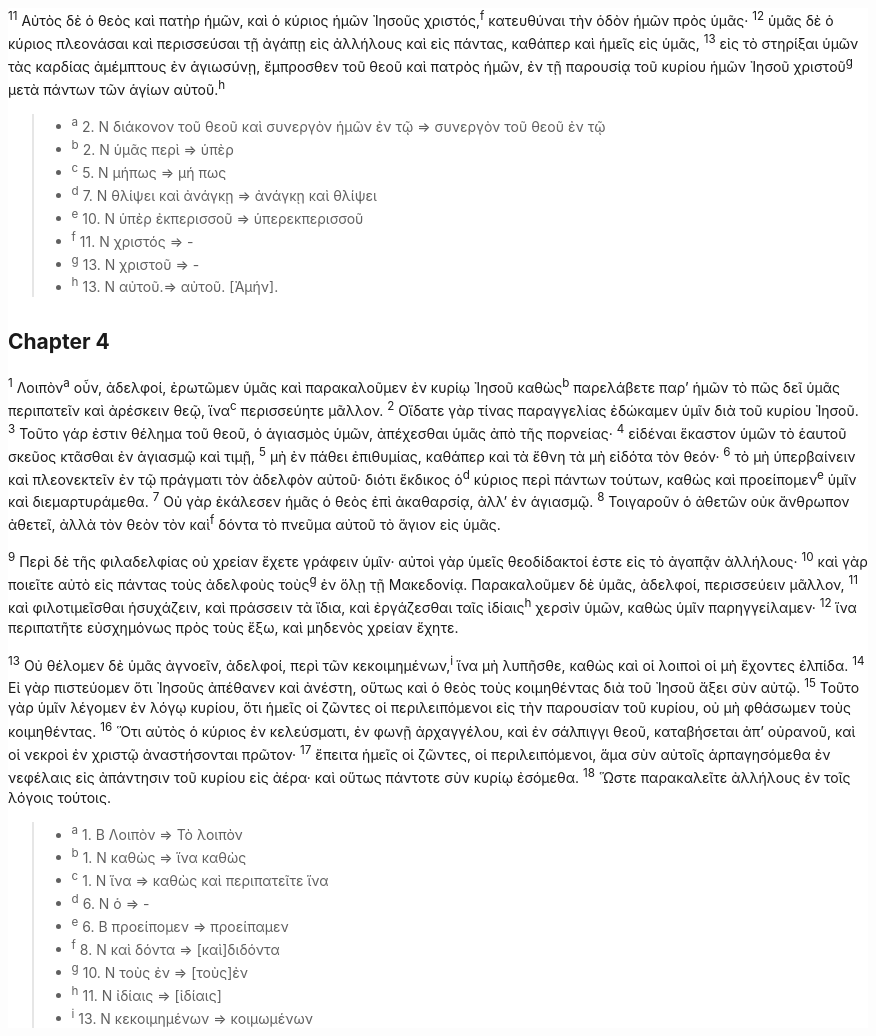 <sup>11</sup> Αὐτὸς δὲ ὁ θεὸς καὶ πατὴρ ἡμῶν, καὶ ὁ κύριος ἡμῶν Ἰησοῦς χριστός,<sup>f</sup> κατευθύναι τὴν ὁδὸν ἡμῶν πρὸς ὑμᾶς·
<sup>12</sup> ὑμᾶς δὲ ὁ κύριος πλεονάσαι καὶ περισσεύσαι τῇ ἀγάπῃ εἰς ἀλλήλους καὶ εἰς πάντας, καθάπερ καὶ ἡμεῖς εἰς ὑμᾶς,
<sup>13</sup> εἰς τὸ στηρίξαι ὑμῶν τὰς καρδίας ἀμέμπτους ἐν ἁγιωσύνῃ, ἔμπροσθεν τοῦ θεοῦ καὶ πατρὸς ἡμῶν, ἐν τῇ παρουσίᾳ τοῦ κυρίου ἡμῶν Ἰησοῦ χριστοῦ<sup>g</sup> μετὰ πάντων τῶν ἁγίων αὐτοῦ.<sup>h</sup> 

> - <sup>a</sup> 2. N διάκονον τοῦ θεοῦ καὶ συνεργὸν ἡμῶν ἐν τῷ ⇒ συνεργὸν τοῦ θεοῦ ἐν τῷ
> - <sup>b</sup> 2. N ὑμᾶς περὶ ⇒ ὑπὲρ
> - <sup>c</sup> 5. N μήπως ⇒ μή πως
> - <sup>d</sup> 7. N θλίψει καὶ ἀνάγκῃ ⇒ ἀνάγκῃ καὶ θλίψει
> - <sup>e</sup> 10. N ὑπὲρ ἐκπερισσοῦ ⇒ ὑπερεκπερισσοῦ
> - <sup>f</sup> 11. N χριστός ⇒ -
> - <sup>g</sup> 13. N χριστοῦ ⇒ -
> - <sup>h</sup> 13. N αὐτοῦ.⇒ αὐτοῦ. [Ἀμήν].

## Chapter 4

<sup>1</sup> Λοιπὸν<sup>a</sup> οὖν, ἀδελφοί, ἐρωτῶμεν ὑμᾶς καὶ παρακαλοῦμεν ἐν κυρίῳ Ἰησοῦ καθὼς<sup>b</sup> παρελάβετε παρ’ ἡμῶν τὸ πῶς δεῖ ὑμᾶς περιπατεῖν καὶ ἀρέσκειν θεῷ, ἵνα<sup>c</sup> περισσεύητε μᾶλλον.
<sup>2</sup> Οἴδατε γὰρ τίνας παραγγελίας ἐδώκαμεν ὑμῖν διὰ τοῦ κυρίου Ἰησοῦ.
<sup>3</sup> Τοῦτο γάρ ἐστιν θέλημα τοῦ θεοῦ, ὁ ἁγιασμὸς ὑμῶν, ἀπέχεσθαι ὑμᾶς ἀπὸ τῆς πορνείας·
<sup>4</sup> εἰδέναι ἕκαστον ὑμῶν τὸ ἑαυτοῦ σκεῦος κτᾶσθαι ἐν ἁγιασμῷ καὶ τιμῇ,
<sup>5</sup> μὴ ἐν πάθει ἐπιθυμίας, καθάπερ καὶ τὰ ἔθνη τὰ μὴ εἰδότα τὸν θεόν·
<sup>6</sup> τὸ μὴ ὑπερβαίνειν καὶ πλεονεκτεῖν ἐν τῷ πράγματι τὸν ἀδελφὸν αὐτοῦ· διότι ἔκδικος ὁ<sup>d</sup> κύριος περὶ πάντων τούτων, καθὼς καὶ προείπομεν<sup>e</sup> ὑμῖν καὶ διεμαρτυράμεθα.
<sup>7</sup> Οὐ γὰρ ἐκάλεσεν ἡμᾶς ὁ θεὸς ἐπὶ ἀκαθαρσίᾳ, ἀλλ’ ἐν ἁγιασμῷ.
<sup>8</sup> Τοιγαροῦν ὁ ἀθετῶν οὐκ ἄνθρωπον ἀθετεῖ, ἀλλὰ τὸν θεὸν τὸν καὶ<sup>f</sup> δόντα τὸ πνεῦμα αὐτοῦ τὸ ἅγιον εἰς ὑμᾶς.

<sup>9</sup> Περὶ δὲ τῆς φιλαδελφίας οὐ χρείαν ἔχετε γράφειν ὑμῖν· αὐτοὶ γὰρ ὑμεῖς θεοδίδακτοί ἐστε εἰς τὸ ἀγαπᾷν ἀλλήλους·
<sup>10</sup> καὶ γὰρ ποιεῖτε αὐτὸ εἰς πάντας τοὺς ἀδελφοὺς τοὺς<sup>g</sup> ἐν ὅλῃ τῇ Μακεδονίᾳ. Παρακαλοῦμεν δὲ ὑμᾶς, ἀδελφοί, περισσεύειν μᾶλλον,
<sup>11</sup> καὶ φιλοτιμεῖσθαι ἡσυχάζειν, καὶ πράσσειν τὰ ἴδια, καὶ ἐργάζεσθαι ταῖς ἰδίαις<sup>h</sup> χερσὶν ὑμῶν, καθὼς ὑμῖν παρηγγείλαμεν·
<sup>12</sup> ἵνα περιπατῆτε εὐσχημόνως πρὸς τοὺς ἔξω, καὶ μηδενὸς χρείαν ἔχητε.

<sup>13</sup> Οὐ θέλομεν δὲ ὑμᾶς ἀγνοεῖν, ἀδελφοί, περὶ τῶν κεκοιμημένων,<sup>i</sup> ἵνα μὴ λυπῆσθε, καθὼς καὶ οἱ λοιποὶ οἱ μὴ ἔχοντες ἐλπίδα.
<sup>14</sup> Εἰ γὰρ πιστεύομεν ὅτι Ἰησοῦς ἀπέθανεν καὶ ἀνέστη, οὕτως καὶ ὁ θεὸς τοὺς κοιμηθέντας διὰ τοῦ Ἰησοῦ ἄξει σὺν αὐτῷ.
<sup>15</sup> Τοῦτο γὰρ ὑμῖν λέγομεν ἐν λόγῳ κυρίου, ὅτι ἡμεῖς οἱ ζῶντες οἱ περιλειπόμενοι εἰς τὴν παρουσίαν τοῦ κυρίου, οὐ μὴ φθάσωμεν τοὺς κοιμηθέντας.
<sup>16</sup> Ὅτι αὐτὸς ὁ κύριος ἐν κελεύσματι, ἐν φωνῇ ἀρχαγγέλου, καὶ ἐν σάλπιγγι θεοῦ, καταβήσεται ἀπ’ οὐρανοῦ, καὶ οἱ νεκροὶ ἐν χριστῷ ἀναστήσονται πρῶτον·
<sup>17</sup> ἔπειτα ἡμεῖς οἱ ζῶντες, οἱ περιλειπόμενοι, ἅμα σὺν αὐτοῖς ἁρπαγησόμεθα ἐν νεφέλαις εἰς ἀπάντησιν τοῦ κυρίου εἰς ἀέρα· καὶ οὕτως πάντοτε σὺν κυρίῳ ἐσόμεθα.
<sup>18</sup> Ὥστε παρακαλεῖτε ἀλλήλους ἐν τοῖς λόγοις τούτοις.

> - <sup>a</sup> 1. B Λοιπὸν ⇒ Τὸ λοιπὸν
> - <sup>b</sup> 1. N καθὼς ⇒ ἵνα καθὼς
> - <sup>c</sup> 1. N ἵνα ⇒ καθὼς καὶ περιπατεῖτε ἵνα
> - <sup>d</sup> 6. N ὁ ⇒ -
> - <sup>e</sup> 6. B προείπομεν ⇒ προείπαμεν
> - <sup>f</sup> 8. N καὶ δόντα ⇒ [καὶ]διδόντα
> - <sup>g</sup> 10. N τοὺς ἐν ⇒ [τοὺς]ἐν
> - <sup>h</sup> 11. N ἰδίαις ⇒ [ἰδίαις]
> - <sup>i</sup> 13. N κεκοιμημένων ⇒ κοιμωμένων
